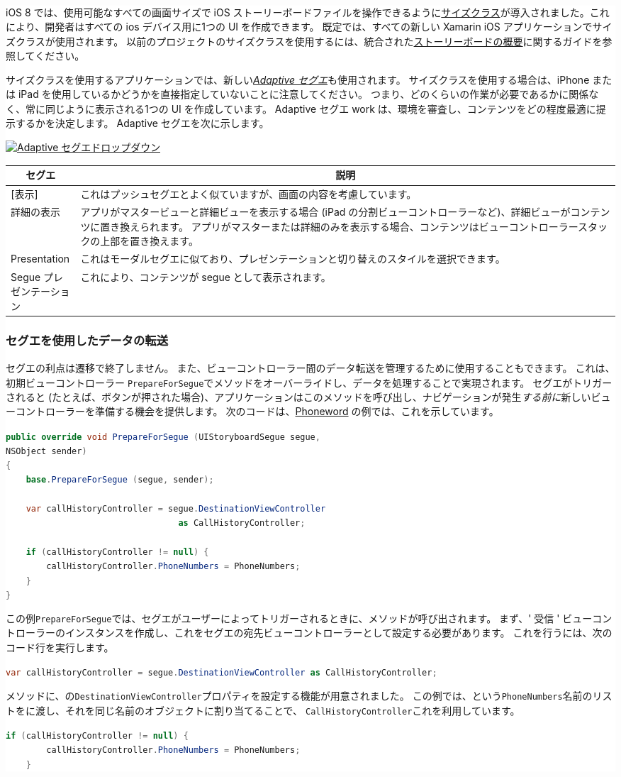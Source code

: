  iOS 8 では、使用可能なすべての画面サイズで iOS ストーリーボードファイルを操作できるように[サイズクラス](~/ios/user-interface/storyboards/unified-storyboards.md#size-classes)が導入されました。これにより、開発者はすべての ios デバイス用に1つの UI を作成できます。 既定では、すべての新しい Xamarin iOS アプリケーションでサイズクラスが使用されます。 以前のプロジェクトのサイズクラスを使用するには、統合された[ストーリーボードの概要](~/ios/user-interface/storyboards/unified-storyboards.md)に関するガイドを参照してください。 
 
サイズクラスを使用するアプリケーションでは、新しい[*Adaptive セグエ*](~/ios/user-interface/storyboards/unified-storyboards.md)も使用されます。 サイズクラスを使用する場合は、iPhone または iPad を使用しているかどうかを直接指定していないことに注意してください。 つまり、どのくらいの作業が必要であるかに関係なく、常に同じように表示される1つの UI を作成しています。 Adaptive セグエ work は、環境を審査し、コンテンツをどの程度最適に提示するかを決定します。 Adaptive セグエを次に示します。 

[![](images/adaptivesegue.png "Adaptive セグエドロップダウン")](images/adaptivesegue.png#lightbox)

|セグエ|説明|
|--- |--- |
|[表示]|これはプッシュセグエとよく似ていますが、画面の内容を考慮しています。|
|詳細の表示|アプリがマスタービューと詳細ビューを表示する場合 (iPad の分割ビューコントローラーなど)、詳細ビューがコンテンツに置き換えられます。 アプリがマスターまたは詳細のみを表示する場合、コンテンツはビューコントローラースタックの上部を置き換えます。|
|Presentation|これはモーダルセグエに似ており、プレゼンテーションと切り替えのスタイルを選択できます。|
|Segue プレゼンテーション|これにより、コンテンツが segue として表示されます。|

### <a name="transferring-data-with-segues"></a>セグエを使用したデータの転送

セグエの利点は遷移で終了しません。 また、ビューコントローラー間のデータ転送を管理するために使用することもできます。 これは、初期ビューコントローラー `PrepareForSegue`でメソッドをオーバーライドし、データを処理することで実現されます。 セグエがトリガーされると (たとえば、ボタンが押された場合)、アプリケーションはこのメソッドを呼び出し、ナビゲーションが発生*する前に*新しいビューコントローラーを準備する機会を提供します。 次のコードは、[Phoneword](https://docs.microsoft.com/samples/xamarin/ios-samples/hello-ios) の例では、これを示しています。 


```csharp
public override void PrepareForSegue (UIStoryboardSegue segue, 
NSObject sender)
{
    base.PrepareForSegue (segue, sender);

    var callHistoryController = segue.DestinationViewController 
                                  as CallHistoryController;

    if (callHistoryController != null) {
        callHistoryController.PhoneNumbers = PhoneNumbers;
    }
}
```

この例`PrepareForSegue`では、セグエがユーザーによってトリガーされるときに、メソッドが呼び出されます。 まず、' 受信 ' ビューコントローラーのインスタンスを作成し、これをセグエの宛先ビューコントローラーとして設定する必要があります。 これを行うには、次のコード行を実行します。

```csharp
var callHistoryController = segue.DestinationViewController as CallHistoryController;
```

メソッドに、の`DestinationViewController`プロパティを設定する機能が用意されました。 この例では、という`PhoneNumbers`名前のリストをに渡し、それを同じ名前のオブジェクトに割り当てることで、 `CallHistoryController`これを利用しています。

```csharp
if (callHistoryController != null) {
        callHistoryController.PhoneNumbers = PhoneNumbers;
    }
```
